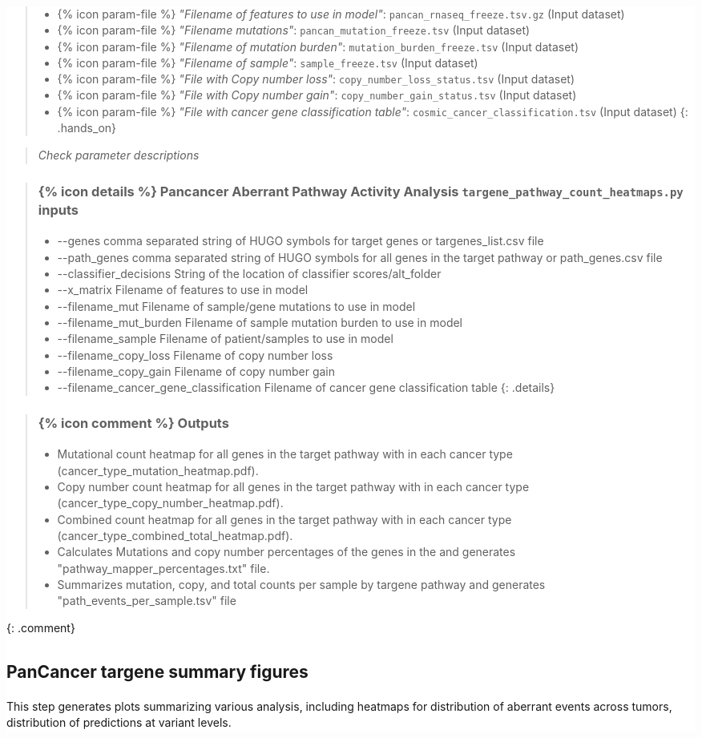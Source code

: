 >    - {% icon param-file %} *"Filename of features to use in model"*: `pancan_rnaseq_freeze.tsv.gz` (Input dataset)
>    - {% icon param-file %} *"Filename mutations"*: `pancan_mutation_freeze.tsv` (Input dataset)
>    - {% icon param-file %} *"Filename of mutation burden"*: `mutation_burden_freeze.tsv` (Input dataset)
>    - {% icon param-file %} *"Filename of sample"*: `sample_freeze.tsv` (Input dataset)
>    - {% icon param-file %} *"File with Copy number loss"*: `copy_number_loss_status.tsv` (Input dataset)
>    - {% icon param-file %} *"File with Copy number gain"*: `copy_number_gain_status.tsv` (Input dataset)
>    - {% icon param-file %} *"File with cancer gene classification table"*: `cosmic_cancer_classification.tsv` (Input dataset)
{: .hands_on}

>    *Check parameter descriptions*

> ### {% icon details %} Pancancer Aberrant Pathway Activity Analysis `targene_pathway_count_heatmaps.py` inputs
>    - \--genes 	comma separated string of HUGO symbols for target genes or targenes_list.csv file
>    - \--path_genes 	comma separated string of HUGO symbols for all genes in the target pathway or path_genes.csv file
>    - \--classifier_decisions 	String of the location of classifier scores/alt_folder
>    - \--x_matrix 	Filename of features to use in model
>    - \--filename_mut 	Filename of sample/gene mutations to use in model
>    - \--filename_mut_burden Filename of sample mutation burden to use in model
>    - \--filename_sample 	Filename of patient/samples to use in model
>    - \--filename_copy_loss 	Filename of copy number loss
>    - \--filename_copy_gain 	Filename of copy number gain
>    - \--filename_cancer_gene_classification 	Filename of cancer gene classification table
{: .details}

> ### {% icon comment %} Outputs
>    - Mutational count heatmap for all genes in the target pathway with in each cancer type (cancer_type_mutation_heatmap.pdf).
>    - Copy number count heatmap for all genes in the target pathway with in each cancer type (cancer_type_copy_number_heatmap.pdf).
>    - Combined count heatmap for all genes in the target pathway with in each cancer type (cancer_type_combined_total_heatmap.pdf).
>    - Calculates Mutations and copy number percentages of the genes in the and generates "pathway_mapper_percentages.txt" file.
>    - Summarizes mutation, copy, and total counts per sample by targene pathway and generates "path_events_per_sample.tsv" file

{: .comment}

## **PanCancer targene summary figures**
This step generates plots summarizing various analysis, including heatmaps for distribution of aberrant events across tumors, distribution of predictions at variant levels.
